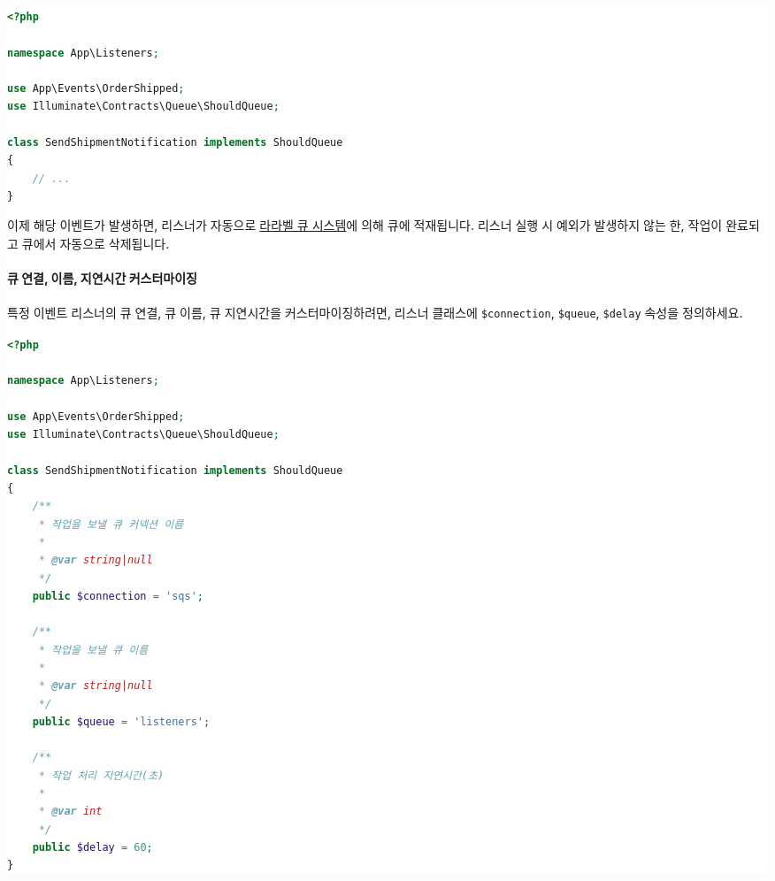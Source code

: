 ```php
<?php

namespace App\Listeners;

use App\Events\OrderShipped;
use Illuminate\Contracts\Queue\ShouldQueue;

class SendShipmentNotification implements ShouldQueue
{
    // ...
}
```

이제 해당 이벤트가 발생하면, 리스너가 자동으로 [라라벨 큐 시스템](docs/{{version}}/queues)에 의해 큐에 적재됩니다. 리스너 실행 시 예외가 발생하지 않는 한, 작업이 완료되고 큐에서 자동으로 삭제됩니다.

<a name="customizing-the-queue-connection-queue-name"></a>
#### 큐 연결, 이름, 지연시간 커스터마이징

특정 이벤트 리스너의 큐 연결, 큐 이름, 큐 지연시간을 커스터마이징하려면, 리스너 클래스에 `$connection`, `$queue`, `$delay` 속성을 정의하세요.

```php
<?php

namespace App\Listeners;

use App\Events\OrderShipped;
use Illuminate\Contracts\Queue\ShouldQueue;

class SendShipmentNotification implements ShouldQueue
{
    /**
     * 작업을 보낼 큐 커넥션 이름
     *
     * @var string|null
     */
    public $connection = 'sqs';

    /**
     * 작업을 보낼 큐 이름
     *
     * @var string|null
     */
    public $queue = 'listeners';

    /**
     * 작업 처리 지연시간(초)
     *
     * @var int
     */
    public $delay = 60;
}
```
